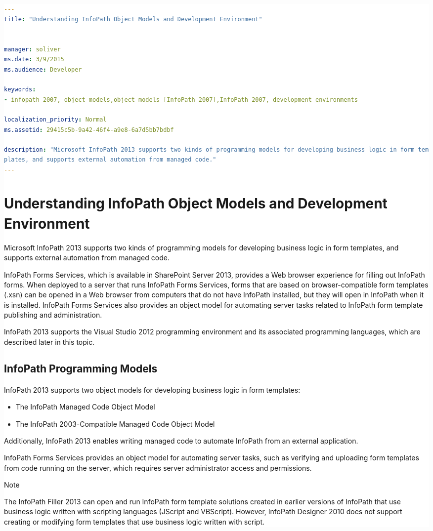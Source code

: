 ```yaml
---
title: "Understanding InfoPath Object Models and Development Environment"
 
 
manager: soliver
ms.date: 3/9/2015
ms.audience: Developer
 
keywords:
- infopath 2007, object models,object models [InfoPath 2007],InfoPath 2007, development environments
 
localization_priority: Normal
ms.assetid: 29415c5b-9a42-46f4-a9e8-6a7d5bb7bdbf

description: "Microsoft InfoPath 2013 supports two kinds of programming models for developing business logic in form templates, and supports external automation from managed code."
---
```


# Understanding InfoPath Object Models and Development Environment

Microsoft InfoPath 2013 supports two kinds of programming models for developing business logic in form templates, and supports external automation from managed code.
  
InfoPath Forms Services, which is available in SharePoint Server 2013, provides a Web browser experience for filling out InfoPath forms. When deployed to a server that runs InfoPath Forms Services, forms that are based on browser-compatible form templates (.xsn) can be opened in a Web browser from computers that do not have InfoPath installed, but they will open in InfoPath when it is installed. InfoPath Forms Services also provides an object model for automating server tasks related to InfoPath form template publishing and administration.
  
InfoPath 2013 supports the Visual Studio 2012 programming environment and its associated programming languages, which are described later in this topic.
  
## InfoPath Programming Models

InfoPath 2013 supports two object models for developing business logic in form templates:
  
- The InfoPath Managed Code Object Model
    
- The InfoPath 2003-Compatible Managed Code Object Model
    
Additionally, InfoPath 2013 enables writing managed code to automate InfoPath from an external application.
  
InfoPath Forms Services provides an object model for automating server tasks, such as verifying and uploading form templates from code running on the server, which requires server administrator access and permissions.
  
> [!NOTE]
> The InfoPath Filler 2013 can open and run InfoPath form template solutions created in earlier versions of InfoPath that use business logic written with scripting languages (JScript and VBScript). However, InfoPath Designer 2010 does not support creating or modifying form templates that use business logic written with script. 
  